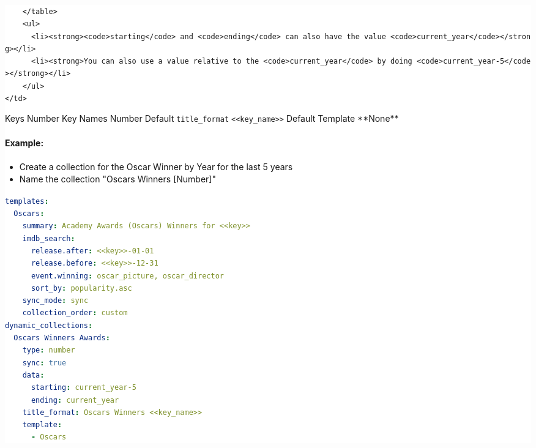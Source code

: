         </table>
        <ul>
          <li><strong><code>starting</code> and <code>ending</code> can also have the value <code>current_year</code></strong></li>
          <li><strong>You can also use a value relative to the <code>current_year</code> by doing <code>current_year-5</code></strong></li>
        </ul>
    </td>
  </tr>
  <tr>
    <td>Keys</td>
    <td>Number</td>
  </tr>
  <tr>
    <td>Key Names</td>
    <td>Number</td>
  </tr>
  <tr>
    <td>Default <code>title_format</code></td>
    <td><code>&lt;&lt;key_name&gt;&gt;</code></td>
  </tr>
  <tr>
    <td>Default Template</td>
    <td>**None**</td>
  </tr>
</table>


#### Example:

* Create a collection for the Oscar Winner by Year for the last 5 years
* Name the collection "Oscars Winners [Number]"

```yaml
templates:
  Oscars:
    summary: Academy Awards (Oscars) Winners for <<key>>
    imdb_search:
      release.after: <<key>>-01-01
      release.before: <<key>>-12-31
      event.winning: oscar_picture, oscar_director
      sort_by: popularity.asc
    sync_mode: sync
    collection_order: custom
dynamic_collections:
  Oscars Winners Awards:
    type: number
    sync: true
    data:
      starting: current_year-5
      ending: current_year
    title_format: Oscars Winners <<key_name>>
    template:
      - Oscars
```
